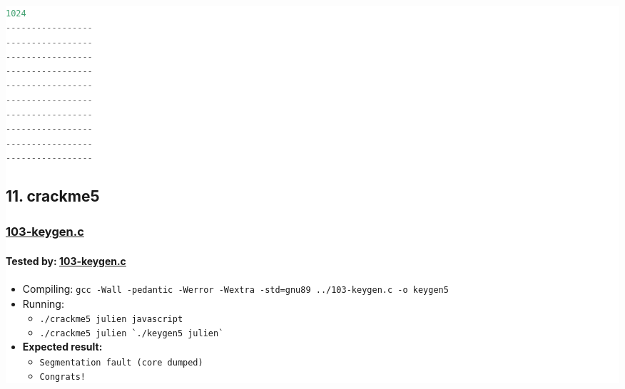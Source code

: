 ```py
1024
-----------------
-----------------
-----------------
-----------------
-----------------
-----------------
-----------------
-----------------
-----------------
-----------------
```

## 11. crackme5

### [103-keygen.c](../103-keygen.c)

#### Tested by: [103-keygen.c](../103-keygen.c)

* Compiling: ```gcc -Wall -pedantic -Werror -Wextra -std=gnu89 ../103-keygen.c -o keygen5```
* Running:
  * ```./crackme5 julien javascript```
  * ```./crackme5 julien `./keygen5 julien` ```
* **Expected result:**
  * ```Segmentation fault (core dumped)```
  * ```Congrats!```
